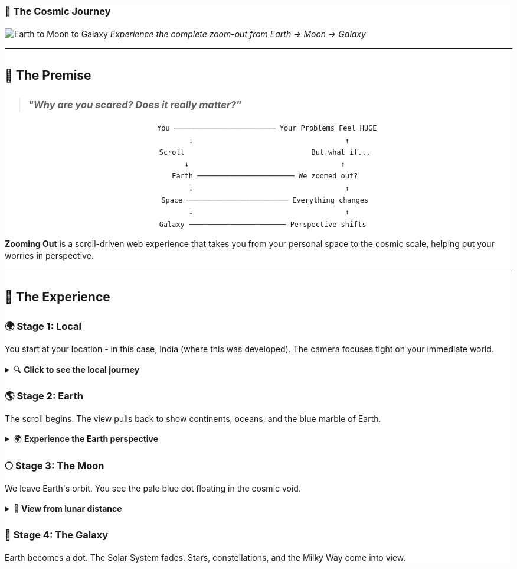 ### 🌌 The Cosmic Journey
![Earth to Moon to Galaxy](./gif2.gif)
*Experience the complete zoom-out from Earth → Moon → Galaxy*

</div>

---

## 🧠 The Premise

> ### *"Why are you scared? Does it really matter?"*

<div align="center">

```
    You ──────────────────────── Your Problems Feel HUGE
     ↓                                    ↑
   Scroll                              But what if...
     ↓                                    ↑  
   Earth ─────────────────────── We zoomed out?
     ↓                                    ↑
   Space ──────────────────────── Everything changes
     ↓                                    ↑
  Galaxy ─────────────────────── Perspective shifts
```

</div>

**Zooming Out** is a scroll-driven web experience that takes you from your personal space to the cosmic scale, helping put your worries in perspective.

---

## 🚀 The Experience

### 🌍 **Stage 1: Local**
You start at your location - in this case, India (where this was developed). The camera focuses tight on your immediate world.

<details><summary>🔍 <strong>Click to see the local journey</strong></summary></details>

### 🌎 **Stage 2: Earth**
The scroll begins. The view pulls back to show continents, oceans, and the blue marble of Earth.

<details><summary>🌍 <strong>Experience the Earth perspective</strong></summary></details>

### 🌕 **Stage 3: The Moon**
We leave Earth's orbit. You see the pale blue dot floating in the cosmic void.

<details><summary>🌙 <strong>View from lunar distance</strong></summary></details>

### 🌌 **Stage 4: The Galaxy**
Earth becomes a dot. The Solar System fades. Stars, constellations, and the Milky Way come into view.
